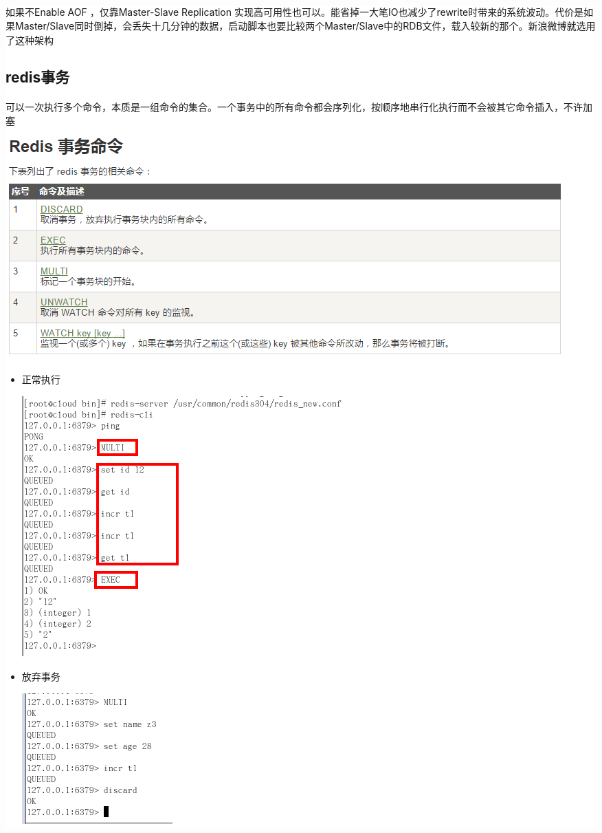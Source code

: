   如果不Enable AOF ，仅靠Master-Slave Replication 实现高可用性也可以。能省掉一大笔IO也减少了rewrite时带来的系统波动。代价是如果Master/Slave同时倒掉，会丢失十几分钟的数据，启动脚本也要比较两个Master/Slave中的RDB文件，载入较新的那个。新浪微博就选用了这种架构

## redis事务

可以一次执行多个命令，本质是一组命令的集合。一个事务中的所有命令都会序列化，按顺序地串行化执行而不会被其它命令插入，不许加塞

![image-20200218191427839](images/image-20200218191427839.png)

+ 正常执行

  ![image-20200218192155854](images/image-20200218192155854.png)

+ 放弃事务

  ![image-20200218192223747](images/image-20200218192223747.png)
